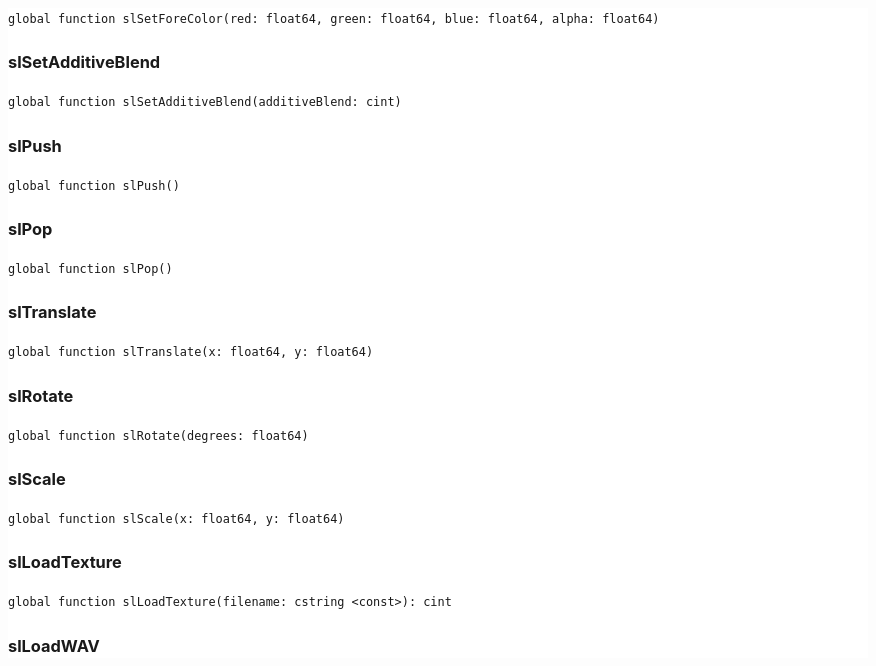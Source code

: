 ```nelua
global function slSetForeColor(red: float64, green: float64, blue: float64, alpha: float64)
```



### slSetAdditiveBlend

```nelua
global function slSetAdditiveBlend(additiveBlend: cint)
```



### slPush

```nelua
global function slPush()
```



### slPop

```nelua
global function slPop()
```



### slTranslate

```nelua
global function slTranslate(x: float64, y: float64)
```



### slRotate

```nelua
global function slRotate(degrees: float64)
```



### slScale

```nelua
global function slScale(x: float64, y: float64)
```



### slLoadTexture

```nelua
global function slLoadTexture(filename: cstring <const>): cint
```



### slLoadWAV

